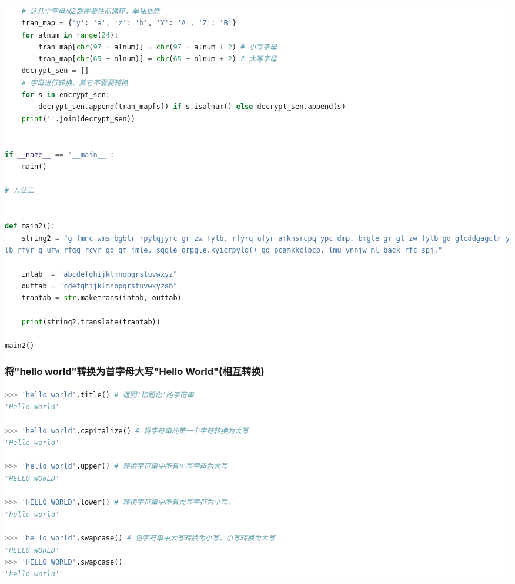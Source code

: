 ```python
    # 这⼏个字⺟加2后需要往前循环，单独处理
    tran_map = {'y': 'a', 'z': 'b', 'Y': 'A', 'Z': 'B'}
    for alnum in range(24):
        tran_map[chr(97 + alnum)] = chr(97 + alnum + 2) # ⼩写字⺟
        tran_map[chr(65 + alnum)] = chr(65 + alnum + 2) # ⼤写字⺟
    decrypt_sen = []
    # 字⺟进⾏转换，其它不需要转换
    for s in encrypt_sen:
        decrypt_sen.append(tran_map[s]) if s.isalnum() else decrypt_sen.append(s)
    print(''.join(decrypt_sen))


if __name__ == '__main__':
    main()

# 方法二


def main2():
    string2 = "g fmnc wms bgblr rpylqjyrc gr zw fylb. rfyrq ufyr amknsrcpq ypc dmp. bmgle gr gl zw fylb gq glcddgagclr ylb rfyr'q ufw rfgq rcvr gq qm jmle. sqgle qrpgle.kyicrpylq() gq pcamkkclbcb. lmu ynnjw ml_back rfc spj."

    intab  = "abcdefghijklmnopqrstuvwxyz"
    outtab = "cdefghijklmnopqrstuvwxyzab"
    trantab = str.maketrans(intab, outtab)

    print(string2.translate(trantab))

main2()

```

### 将"hello world"转换为首字母大写"Hello World"(相互转换)

```python
>>> 'hello world'.title() # 返回"标题化"的字符串
'Hello World'

>>> 'hello world'.capitalize() # 将字符串的第一个字符转换为大写
'Hello world'

>>> 'hello world'.upper() # 转换字符串中所有小写字母为大写
'HELLO WORLD'

>>> 'HELLO WORLD'.lower() # 转换字符串中所有大写字符为小写.
'hello world'

>>> 'hello world'.swapcase() # 将字符串中大写转换为小写，小写转换为大写
'HELLO WORLD'
>>> 'HELLO WORLD'.swapcase()
'hello world'
```
